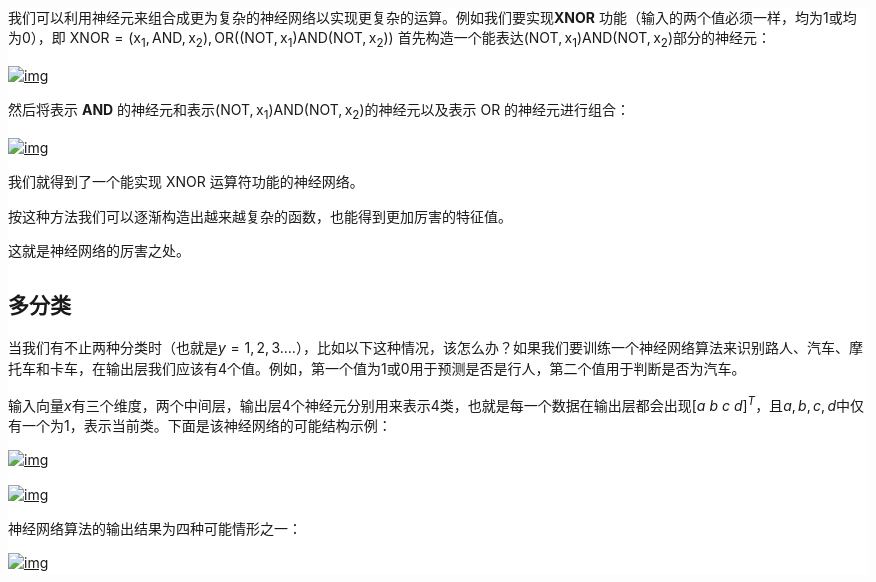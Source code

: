 我们可以利用神经元来组合成更为复杂的神经网络以实现更复杂的运算。例如我们要实现**XNOR** 功能（输入的两个值必须一样，均为1或均为0），即 $\text{XNOR}=( \text{x}_1, \text{AND}, \text{x}_2 ), \text{OR} \left( \left( \text{NOT}, \text{x}_1 \right) \text{AND} \left( \text{NOT}, \text{x}_2 \right) \right)$ 首先构造一个能表达$\left( \text{NOT}, \text{x}_1 \right) \text{AND} \left( \text{NOT}, \text{x}_2 \right)$部分的神经元：

[![img](https://github.com/fengdu78/Coursera-ML-AndrewNg-Notes/raw/master/images/4c44e69a12b48efdff2fe92a0a698768.png)](https://github.com/fengdu78/Coursera-ML-AndrewNg-Notes/blob/master/images/4c44e69a12b48efdff2fe92a0a698768.png)

然后将表示 **AND** 的神经元和表示$\left( \text{NOT}, \text{x}_1 \right) \text{AND} \left( \text{NOT}, \text{x}_2 \right)$的神经元以及表示 OR 的神经元进行组合：

[![img](https://github.com/fengdu78/Coursera-ML-AndrewNg-Notes/raw/master/images/432c906875baca78031bd337fe0c8682.png)](https://github.com/fengdu78/Coursera-ML-AndrewNg-Notes/blob/master/images/432c906875baca78031bd337fe0c8682.png)

我们就得到了一个能实现 $\text{XNOR}$ 运算符功能的神经网络。

按这种方法我们可以逐渐构造出越来越复杂的函数，也能得到更加厉害的特征值。

这就是神经网络的厉害之处。

## 多分类

当我们有不止两种分类时（也就是$y=1,2,3….$），比如以下这种情况，该怎么办？如果我们要训练一个神经网络算法来识别路人、汽车、摩托车和卡车，在输出层我们应该有4个值。例如，第一个值为1或0用于预测是否是行人，第二个值用于判断是否为汽车。

输入向量$x$有三个维度，两个中间层，输出层4个神经元分别用来表示4类，也就是每一个数据在输出层都会出现${{\left[ a\text{ }b\text{ }c\text{ }d \right]}^{T}}$，且$a,b,c,d$中仅有一个为1，表示当前类。下面是该神经网络的可能结构示例：

[![img](https://github.com/fengdu78/Coursera-ML-AndrewNg-Notes/raw/master/images/f3236b14640fa053e62c73177b3474ed.jpg)](https://github.com/fengdu78/Coursera-ML-AndrewNg-Notes/blob/master/images/f3236b14640fa053e62c73177b3474ed.jpg)

[![img](https://github.com/fengdu78/Coursera-ML-AndrewNg-Notes/raw/master/images/685180bf1774f7edd2b0856a8aae3498.png)](https://github.com/fengdu78/Coursera-ML-AndrewNg-Notes/blob/master/images/685180bf1774f7edd2b0856a8aae3498.png)

神经网络算法的输出结果为四种可能情形之一：

[![img](https://github.com/fengdu78/Coursera-ML-AndrewNg-Notes/raw/master/images/5e1a39d165f272b7f145c68ef78a3e13.png)](https://github.com/fengdu78/Coursera-ML-AndrewNg-Notes/blob/master/images/5e1a39d165f272b7f145c68ef78a3e13.png)